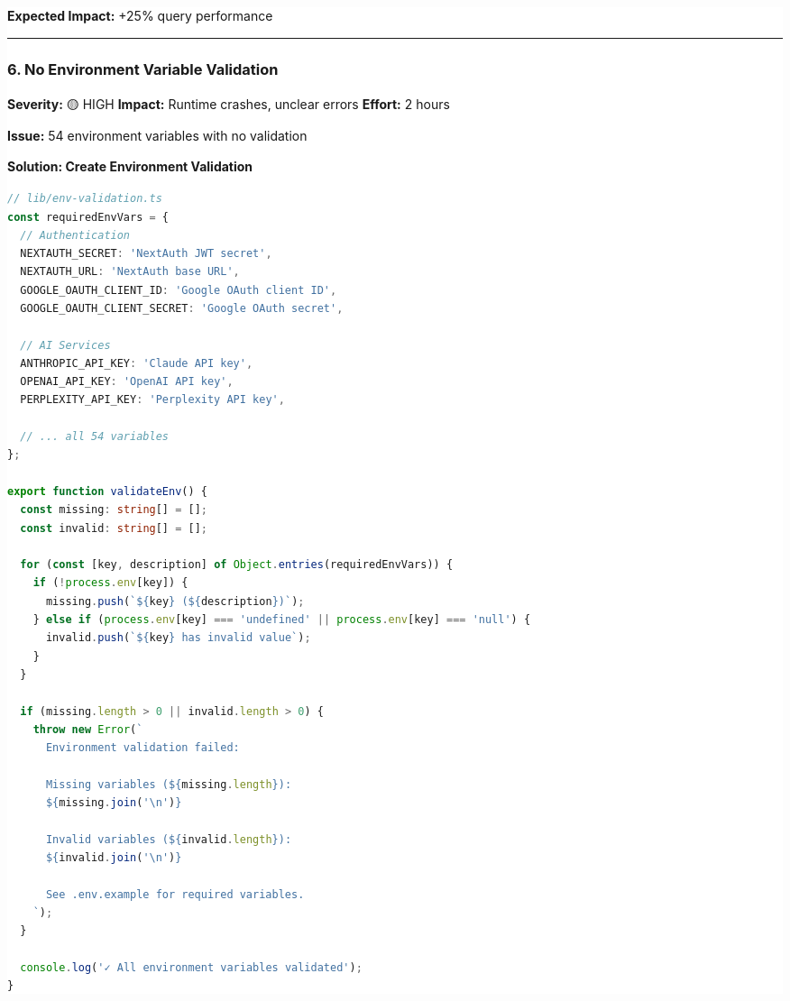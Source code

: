 **Expected Impact:** +25% query performance

---

### 6. No Environment Variable Validation

**Severity:** 🟡 HIGH
**Impact:** Runtime crashes, unclear errors
**Effort:** 2 hours

**Issue:** 54 environment variables with no validation

**Solution: Create Environment Validation**
```typescript
// lib/env-validation.ts
const requiredEnvVars = {
  // Authentication
  NEXTAUTH_SECRET: 'NextAuth JWT secret',
  NEXTAUTH_URL: 'NextAuth base URL',
  GOOGLE_OAUTH_CLIENT_ID: 'Google OAuth client ID',
  GOOGLE_OAUTH_CLIENT_SECRET: 'Google OAuth secret',

  // AI Services
  ANTHROPIC_API_KEY: 'Claude API key',
  OPENAI_API_KEY: 'OpenAI API key',
  PERPLEXITY_API_KEY: 'Perplexity API key',

  // ... all 54 variables
};

export function validateEnv() {
  const missing: string[] = [];
  const invalid: string[] = [];

  for (const [key, description] of Object.entries(requiredEnvVars)) {
    if (!process.env[key]) {
      missing.push(`${key} (${description})`);
    } else if (process.env[key] === 'undefined' || process.env[key] === 'null') {
      invalid.push(`${key} has invalid value`);
    }
  }

  if (missing.length > 0 || invalid.length > 0) {
    throw new Error(`
      Environment validation failed:

      Missing variables (${missing.length}):
      ${missing.join('\n')}

      Invalid variables (${invalid.length}):
      ${invalid.join('\n')}

      See .env.example for required variables.
    `);
  }

  console.log('✓ All environment variables validated');
}
```
